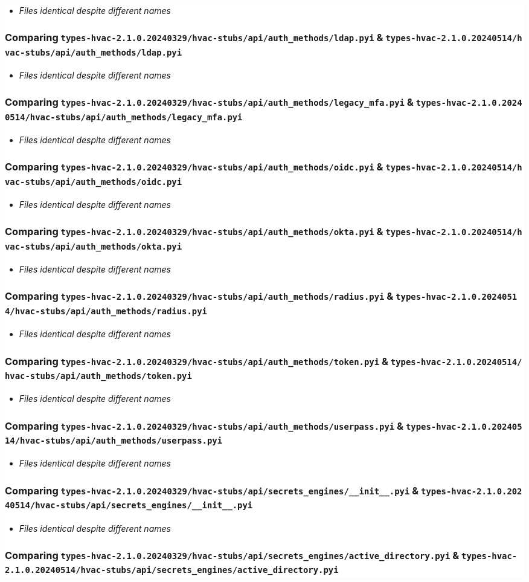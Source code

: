  * *Files identical despite different names*

### Comparing `types-hvac-2.1.0.20240329/hvac-stubs/api/auth_methods/ldap.pyi` & `types-hvac-2.1.0.20240514/hvac-stubs/api/auth_methods/ldap.pyi`

 * *Files identical despite different names*

### Comparing `types-hvac-2.1.0.20240329/hvac-stubs/api/auth_methods/legacy_mfa.pyi` & `types-hvac-2.1.0.20240514/hvac-stubs/api/auth_methods/legacy_mfa.pyi`

 * *Files identical despite different names*

### Comparing `types-hvac-2.1.0.20240329/hvac-stubs/api/auth_methods/oidc.pyi` & `types-hvac-2.1.0.20240514/hvac-stubs/api/auth_methods/oidc.pyi`

 * *Files identical despite different names*

### Comparing `types-hvac-2.1.0.20240329/hvac-stubs/api/auth_methods/okta.pyi` & `types-hvac-2.1.0.20240514/hvac-stubs/api/auth_methods/okta.pyi`

 * *Files identical despite different names*

### Comparing `types-hvac-2.1.0.20240329/hvac-stubs/api/auth_methods/radius.pyi` & `types-hvac-2.1.0.20240514/hvac-stubs/api/auth_methods/radius.pyi`

 * *Files identical despite different names*

### Comparing `types-hvac-2.1.0.20240329/hvac-stubs/api/auth_methods/token.pyi` & `types-hvac-2.1.0.20240514/hvac-stubs/api/auth_methods/token.pyi`

 * *Files identical despite different names*

### Comparing `types-hvac-2.1.0.20240329/hvac-stubs/api/auth_methods/userpass.pyi` & `types-hvac-2.1.0.20240514/hvac-stubs/api/auth_methods/userpass.pyi`

 * *Files identical despite different names*

### Comparing `types-hvac-2.1.0.20240329/hvac-stubs/api/secrets_engines/__init__.pyi` & `types-hvac-2.1.0.20240514/hvac-stubs/api/secrets_engines/__init__.pyi`

 * *Files identical despite different names*

### Comparing `types-hvac-2.1.0.20240329/hvac-stubs/api/secrets_engines/active_directory.pyi` & `types-hvac-2.1.0.20240514/hvac-stubs/api/secrets_engines/active_directory.pyi`
